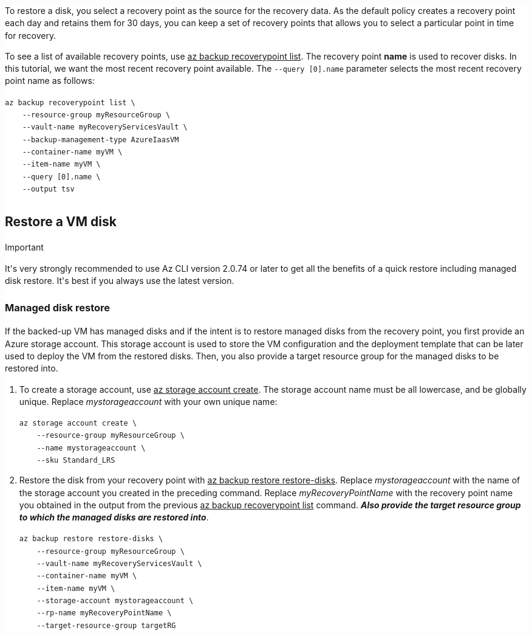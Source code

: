 To restore a disk, you select a recovery point as the source for the recovery data. As the default policy creates a recovery point each day and retains them for 30 days, you can keep a set of recovery points that allows you to select a particular point in time for recovery.

To see a list of available recovery points, use [az backup recoverypoint list](/cli/azure/backup/recoverypoint?view=azure-cli-latest#az-backup-recoverypoint-list). The recovery point **name** is used to recover disks. In this tutorial, we want the most recent recovery point available. The `--query [0].name` parameter selects the most recent recovery point name as follows:

```azurecli-interactive
az backup recoverypoint list \
    --resource-group myResourceGroup \
    --vault-name myRecoveryServicesVault \
    --backup-management-type AzureIaasVM
    --container-name myVM \
    --item-name myVM \
    --query [0].name \
    --output tsv
```

## Restore a VM disk

> [!IMPORTANT]
> It's very strongly recommended to use Az CLI version 2.0.74 or later to get all the benefits of a quick restore including managed disk restore. It's best if you always use the latest version.

### Managed disk restore

If the backed-up VM has managed disks and if the intent is to restore managed disks from the recovery point, you first provide an Azure storage account. This storage account is used to store the VM configuration and the deployment template that can be later used to deploy the VM from the restored disks. Then, you also provide a target resource group for the managed disks to be restored into.

1. To create a storage account, use [az storage account create](/cli/azure/storage/account?view=azure-cli-latest#az-storage-account-create). The storage account name must be all lowercase, and be globally unique. Replace *mystorageaccount* with your own unique name:

    ```azurecli-interactive
    az storage account create \
        --resource-group myResourceGroup \
        --name mystorageaccount \
        --sku Standard_LRS
    ```

2. Restore the disk from your recovery point with [az backup restore restore-disks](/cli/azure/backup/restore?view=azure-cli-latest#az-backup-restore-restore-disks). Replace *mystorageaccount* with the name of the storage account you created in the preceding command. Replace *myRecoveryPointName* with the recovery point name you obtained in the output from the previous [az backup recoverypoint list](/cli/azure/backup/recoverypoint?view=azure-cli-latest#az-backup-recoverypoint-list) command. ***Also provide the target resource group to which the managed disks are restored into***.

    ```azurecli-interactive
    az backup restore restore-disks \
        --resource-group myResourceGroup \
        --vault-name myRecoveryServicesVault \
        --container-name myVM \
        --item-name myVM \
        --storage-account mystorageaccount \
        --rp-name myRecoveryPointName \
        --target-resource-group targetRG
    ```
